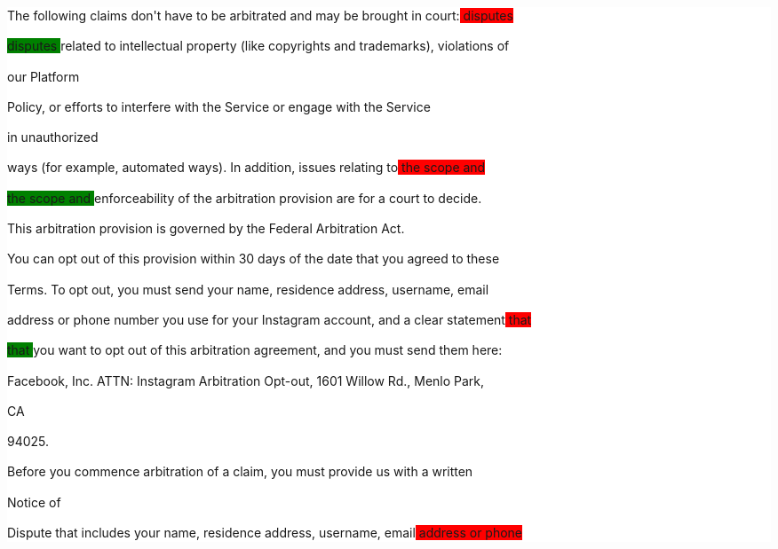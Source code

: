 
The following claims don't have to be arbitrated and may be brought in court:<span style="background-color: red;"> disputes</span>


<span style="background-color: green;">disputes </span>related to intellectual property (like copyrights and trademarks), violations of<span style="background-color: red;"> </span><span style="background-color: green;">


</span>our Platform<span style="background-color: green;"> </span><span style="background-color: red;">


</span>Policy, or efforts to interfere with the Service or engage with the Service<span style="background-color: red;"> </span><span style="background-color: green;">


</span>in unauthorized<span style="background-color: green;"> </span><span style="background-color: red;">


</span>ways (for example, automated ways). In addition, issues relating to<span style="background-color: red;"> the scope and</span>


<span style="background-color: green;">the scope and </span>enforceability of the arbitration provision are for a court to decide.<span style="background-color: red;"> </span>


This arbitration provision is governed by the Federal Arbitration Act.<span style="background-color: red;"> </span>


You can opt out of this provision within 30 days of the date that you agreed to these


Terms. To opt out, you must send your name, residence address, username, email


address or phone number you use for your Instagram account, and a clear statement<span style="background-color: red;"> that</span>


<span style="background-color: green;">that </span>you want to opt out of this arbitration agreement, and you must send them here:


Facebook, Inc. ATTN: Instagram Arbitration Opt-out, 1601 Willow Rd., Menlo Park,<span style="background-color: red;"> </span><span style="background-color: green;">


</span>CA<span style="background-color: green;"> </span><span style="background-color: red;">


</span>94025.


Before you commence arbitration of a claim, you must provide us with a written<span style="background-color: red;"> </span><span style="background-color: green;">


</span>Notice of<span style="background-color: green;"> </span><span style="background-color: red;">


</span>Dispute that includes your name, residence address, username, email<span style="background-color: red;"> address or phone</span>

